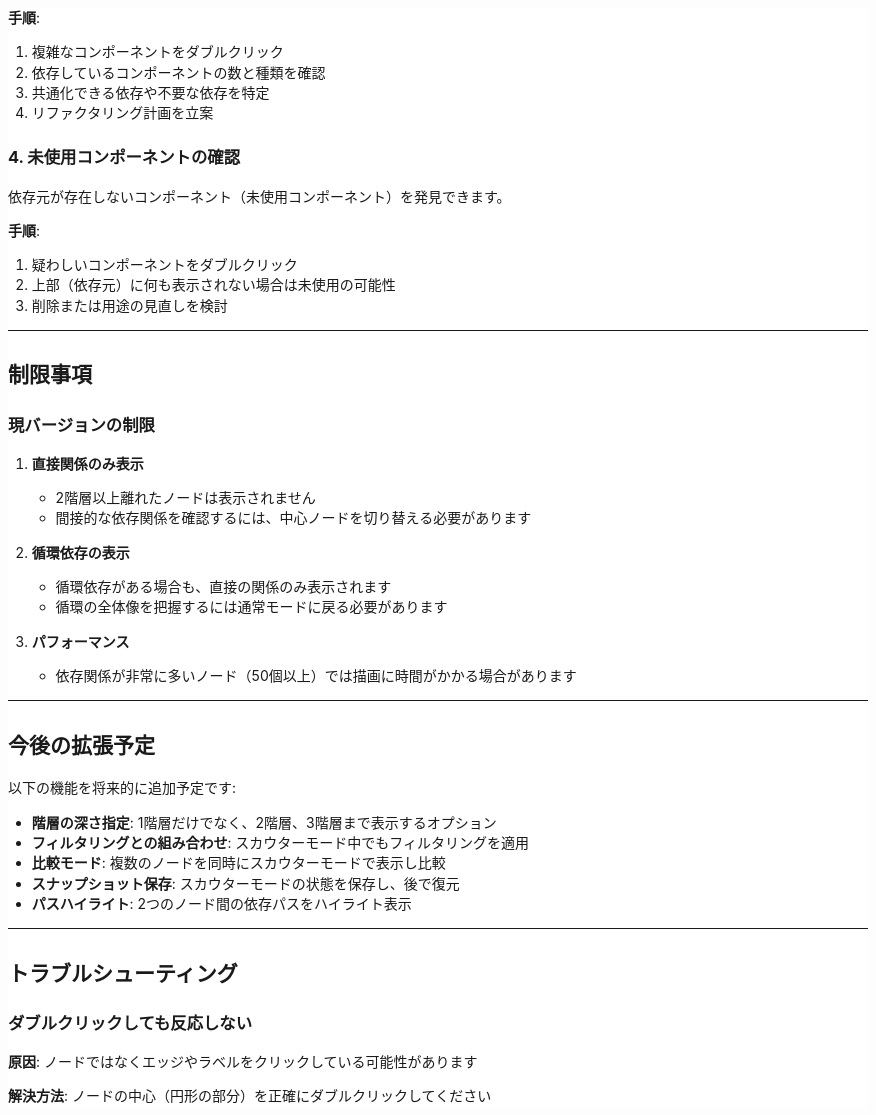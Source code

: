 **手順**:
1. 複雑なコンポーネントをダブルクリック
2. 依存しているコンポーネントの数と種類を確認
3. 共通化できる依存や不要な依存を特定
4. リファクタリング計画を立案

### 4. 未使用コンポーネントの確認
依存元が存在しないコンポーネント（未使用コンポーネント）を発見できます。

**手順**:
1. 疑わしいコンポーネントをダブルクリック
2. 上部（依存元）に何も表示されない場合は未使用の可能性
3. 削除または用途の見直しを検討

---

## 制限事項

### 現バージョンの制限

1. **直接関係のみ表示**
   - 2階層以上離れたノードは表示されません
   - 間接的な依存関係を確認するには、中心ノードを切り替える必要があります

2. **循環依存の表示**
   - 循環依存がある場合も、直接の関係のみ表示されます
   - 循環の全体像を把握するには通常モードに戻る必要があります

3. **パフォーマンス**
   - 依存関係が非常に多いノード（50個以上）では描画に時間がかかる場合があります

---

## 今後の拡張予定

以下の機能を将来的に追加予定です:

- **階層の深さ指定**: 1階層だけでなく、2階層、3階層まで表示するオプション
- **フィルタリングとの組み合わせ**: スカウターモード中でもフィルタリングを適用
- **比較モード**: 複数のノードを同時にスカウターモードで表示し比較
- **スナップショット保存**: スカウターモードの状態を保存し、後で復元
- **パスハイライト**: 2つのノード間の依存パスをハイライト表示

---

## トラブルシューティング

### ダブルクリックしても反応しない

**原因**: ノードではなくエッジやラベルをクリックしている可能性があります

**解決方法**: ノードの中心（円形の部分）を正確にダブルクリックしてください
